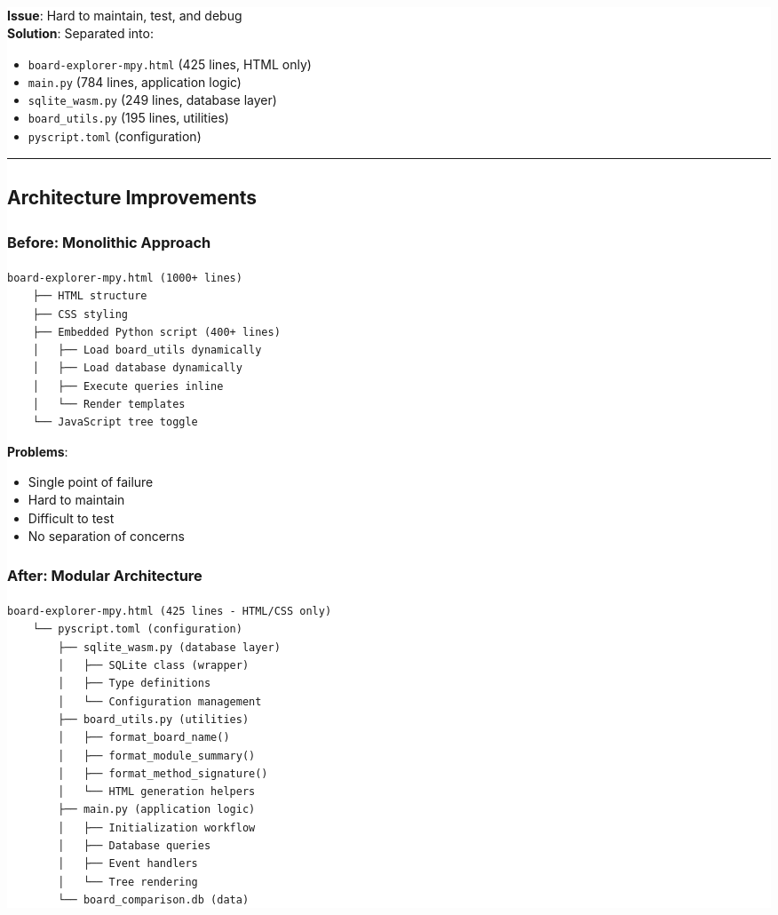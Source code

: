 **Issue**: Hard to maintain, test, and debug  
**Solution**: Separated into:
- `board-explorer-mpy.html` (425 lines, HTML only)
- `main.py` (784 lines, application logic)
- `sqlite_wasm.py` (249 lines, database layer)
- `board_utils.py` (195 lines, utilities)
- `pyscript.toml` (configuration)

---

## Architecture Improvements

### Before: Monolithic Approach

```
board-explorer-mpy.html (1000+ lines)
    ├── HTML structure
    ├── CSS styling
    ├── Embedded Python script (400+ lines)
    │   ├── Load board_utils dynamically
    │   ├── Load database dynamically
    │   ├── Execute queries inline
    │   └── Render templates
    └── JavaScript tree toggle
```

**Problems**:
- Single point of failure
- Hard to maintain
- Difficult to test
- No separation of concerns

### After: Modular Architecture

```
board-explorer-mpy.html (425 lines - HTML/CSS only)
    └── pyscript.toml (configuration)
        ├── sqlite_wasm.py (database layer)
        │   ├── SQLite class (wrapper)
        │   ├── Type definitions
        │   └── Configuration management
        ├── board_utils.py (utilities)
        │   ├── format_board_name()
        │   ├── format_module_summary()
        │   ├── format_method_signature()
        │   └── HTML generation helpers
        ├── main.py (application logic)
        │   ├── Initialization workflow
        │   ├── Database queries
        │   ├── Event handlers
        │   └── Tree rendering
        └── board_comparison.db (data)
```
